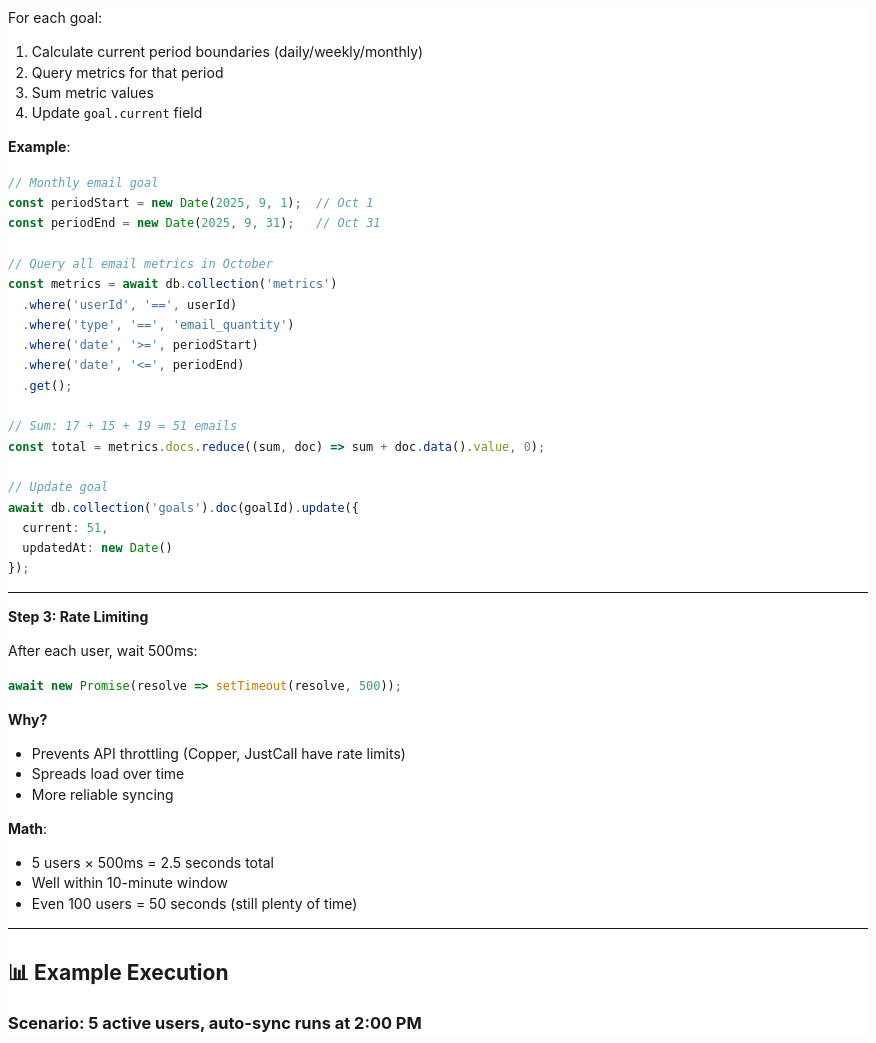For each goal:
1. Calculate current period boundaries (daily/weekly/monthly)
2. Query metrics for that period
3. Sum metric values
4. Update `goal.current` field

**Example**:
```typescript
// Monthly email goal
const periodStart = new Date(2025, 9, 1);  // Oct 1
const periodEnd = new Date(2025, 9, 31);   // Oct 31

// Query all email metrics in October
const metrics = await db.collection('metrics')
  .where('userId', '==', userId)
  .where('type', '==', 'email_quantity')
  .where('date', '>=', periodStart)
  .where('date', '<=', periodEnd)
  .get();

// Sum: 17 + 15 + 19 = 51 emails
const total = metrics.docs.reduce((sum, doc) => sum + doc.data().value, 0);

// Update goal
await db.collection('goals').doc(goalId).update({
  current: 51,
  updatedAt: new Date()
});
```

---

**Step 3: Rate Limiting**

After each user, wait 500ms:
```typescript
await new Promise(resolve => setTimeout(resolve, 500));
```

**Why?**
- Prevents API throttling (Copper, JustCall have rate limits)
- Spreads load over time
- More reliable syncing

**Math**:
- 5 users × 500ms = 2.5 seconds total
- Well within 10-minute window
- Even 100 users = 50 seconds (still plenty of time)

---

## **📊 Example Execution**

### **Scenario**: 5 active users, auto-sync runs at 2:00 PM

